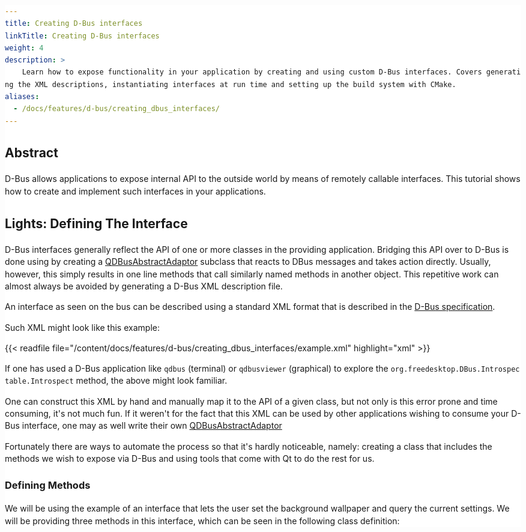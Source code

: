```yaml
---
title: Creating D-Bus interfaces
linkTitle: Creating D-Bus interfaces
weight: 4
description: >
    Learn how to expose functionality in your application by creating and using custom D-Bus interfaces. Covers generating the XML descriptions, instantiating interfaces at run time and setting up the build system with CMake.
aliases:
  - /docs/features/d-bus/creating_dbus_interfaces/
---
```


## Abstract

D-Bus allows applications to expose internal API to the outside world by means of remotely callable interfaces. This tutorial shows how to create and implement such interfaces in your applications. 

## Lights: Defining The Interface

D-Bus interfaces generally reflect the API of one or more classes in the providing application. Bridging this API over to D-Bus is done using by creating a [QDBusAbstractAdaptor](https://doc.qt.io/qt-5/qdbusabstractadaptor.html) subclass that reacts to DBus messages and takes action directly. Usually, however, this simply results in one line methods that call similarly named methods in another object. This repetitive work can almost always be avoided by generating a D-Bus XML description file.

An interface as seen on the bus can be described using a standard XML format that is described in the [D-Bus specification](http://dbus.freedesktop.org/doc/dbus-specification.html#introspection-format).

Such XML might look like this example:

{{< readfile file="/content/docs/features/d-bus/creating_dbus_interfaces/example.xml" highlight="xml" >}}

If one has used a D-Bus application like `qdbus` (terminal) or `qdbusviewer` (graphical) to explore the `org.freedesktop.DBus.Introspectable.Introspect` method, the above might look familiar.

One can construct this XML by hand and manually map it to the API of a given class, but not only is this error prone and time consuming, it's not much fun. If it weren't for the fact that this XML can be used by other applications wishing to consume your D-Bus interface, one may as well write their own [QDBusAbstractAdaptor](https://doc.qt.io/qt-5/qdbusabstractadaptor.html)

Fortunately there are ways to automate the process so that it's hardly noticeable, namely: creating a class that includes the methods we wish to expose via D-Bus and using tools that come with Qt to do the rest for us.

### Defining Methods

We will be using the example of an interface that lets the user set the background wallpaper and query the current settings. We will be providing three methods in this interface, which can be seen in the following class definition:

